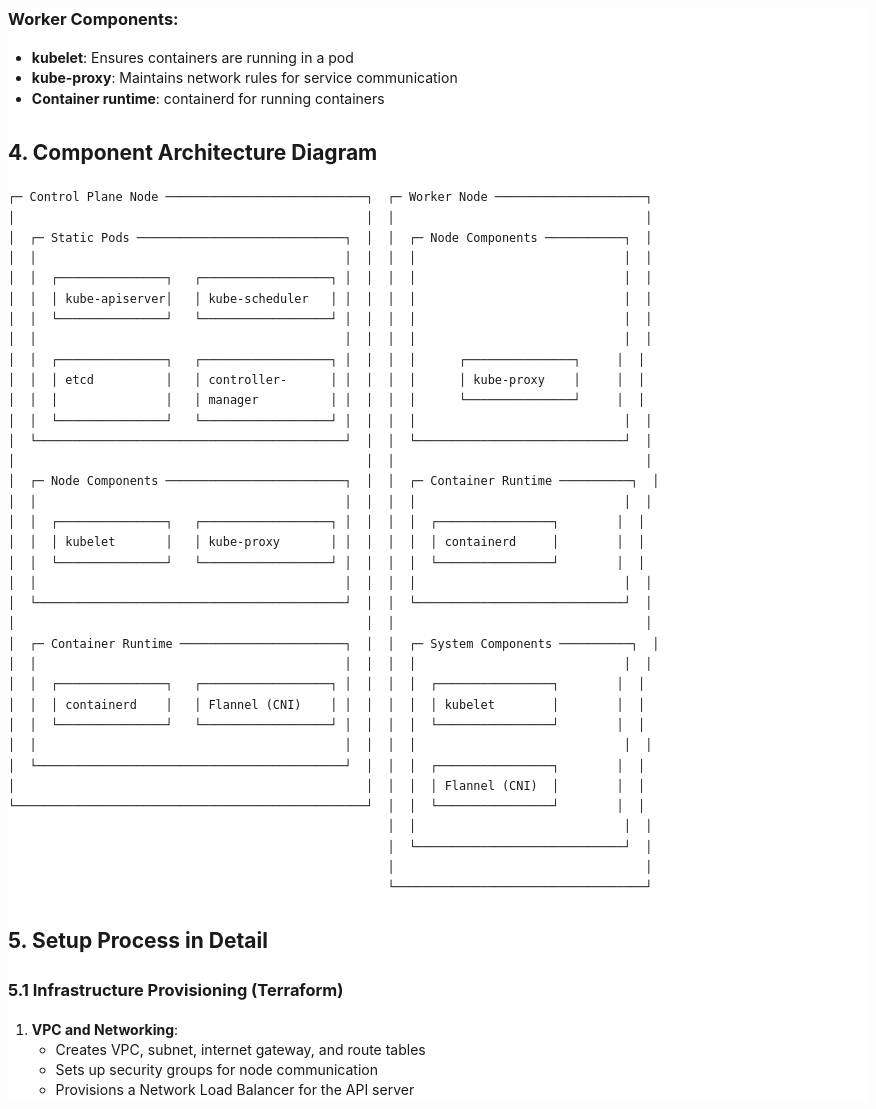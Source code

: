 ### Worker Components:
- **kubelet**: Ensures containers are running in a pod
- **kube-proxy**: Maintains network rules for service communication
- **Container runtime**: containerd for running containers

## 4. Component Architecture Diagram

```
┌─ Control Plane Node ────────────────────────────┐  ┌─ Worker Node ─────────────────────┐
│                                                 │  │                                   │
│  ┌─ Static Pods ─────────────────────────────┐  │  │  ┌─ Node Components ───────────┐  │
│  │                                           │  │  │  │                             │  │
│  │  ┌───────────────┐   ┌──────────────────┐ │  │  │  │                             │  │
│  │  │ kube-apiserver│   │ kube-scheduler   │ │  │  │  │                             │  │
│  │  └───────────────┘   └──────────────────┘ │  │  │  │                             │  │
│  │                                           │  │  │  │                             │  │
│  │  ┌───────────────┐   ┌──────────────────┐ │  │  │  │      ┌───────────────┐     │  │
│  │  │ etcd          │   │ controller-      │ │  │  │  │      │ kube-proxy    │     │  │
│  │  │               │   │ manager          │ │  │  │  │      └───────────────┘     │  │
│  │  └───────────────┘   └──────────────────┘ │  │  │  │                             │  │
│  └───────────────────────────────────────────┘  │  │  └─────────────────────────────┘  │
│                                                 │  │                                   │
│  ┌─ Node Components ─────────────────────────┐  │  │  ┌─ Container Runtime ──────────┐  │
│  │                                           │  │  │  │                             │  │
│  │  ┌───────────────┐   ┌──────────────────┐ │  │  │  │  ┌────────────────┐        │  │
│  │  │ kubelet       │   │ kube-proxy       │ │  │  │  │  │ containerd     │        │  │
│  │  └───────────────┘   └──────────────────┘ │  │  │  │  └────────────────┘        │  │
│  │                                           │  │  │  │                             │  │
│  └───────────────────────────────────────────┘  │  │  └─────────────────────────────┘  │
│                                                 │  │                                   │
│  ┌─ Container Runtime ───────────────────────┐  │  │  ┌─ System Components ──────────┐  │
│  │                                           │  │  │  │                             │  │
│  │  ┌───────────────┐   ┌──────────────────┐ │  │  │  │  ┌────────────────┐        │  │
│  │  │ containerd    │   │ Flannel (CNI)    │ │  │  │  │  │ kubelet        │        │  │
│  │  └───────────────┘   └──────────────────┘ │  │  │  │  └────────────────┘        │  │
│  │                                           │  │  │  │                             │  │
│  └───────────────────────────────────────────┘  │  │  │  ┌────────────────┐        │  │
│                                                 │  │  │  │ Flannel (CNI)  │        │  │
└─────────────────────────────────────────────────┘  │  │  └────────────────┘        │  │
                                                     │  │                             │  │
                                                     │  └─────────────────────────────┘  │
                                                     │                                   │
                                                     └───────────────────────────────────┘
```

## 5. Setup Process in Detail

### 5.1 Infrastructure Provisioning (Terraform)

1. **VPC and Networking**:
   - Creates VPC, subnet, internet gateway, and route tables
   - Sets up security groups for node communication
   - Provisions a Network Load Balancer for the API server
